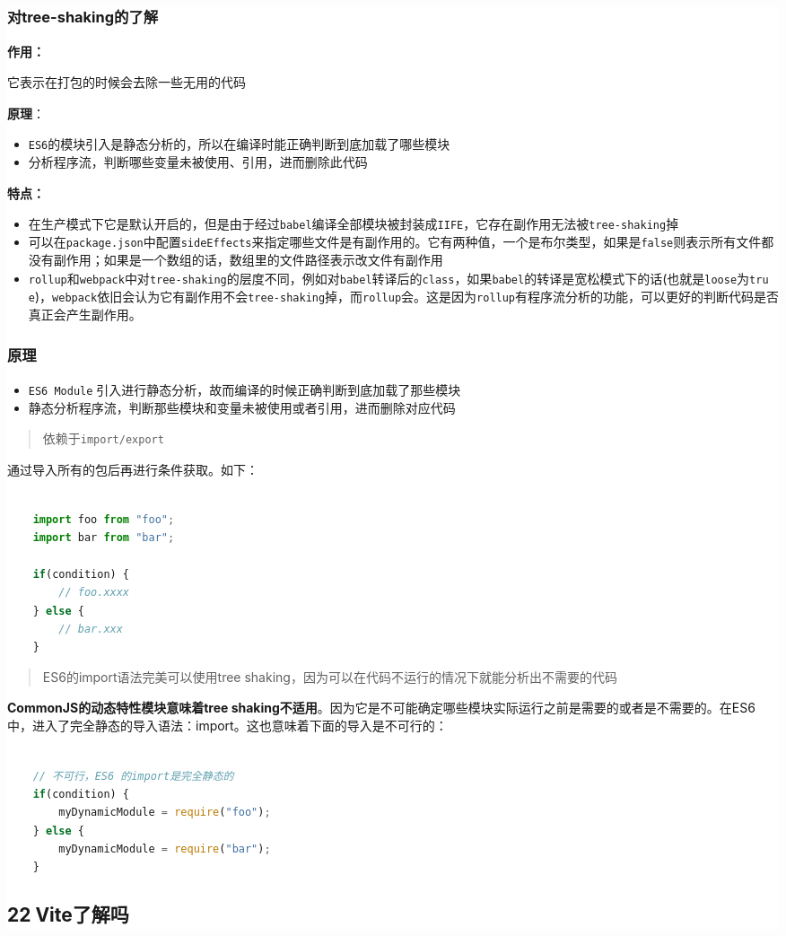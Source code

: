 ###  对tree-shaking的了解

**作用：**

它表示在打包的时候会去除一些无用的代码

**原理**：

*   `ES6`的模块引入是静态分析的，所以在编译时能正确判断到底加载了哪些模块
*   分析程序流，判断哪些变量未被使用、引用，进而删除此代码

**特点：**

*   在生产模式下它是默认开启的，但是由于经过`babel`编译全部模块被封装成`IIFE`，它存在副作用无法被`tree-shaking`掉
*   可以在`package.json`中配置`sideEffects`来指定哪些文件是有副作用的。它有两种值，一个是布尔类型，如果是`false`则表示所有文件都没有副作用；如果是一个数组的话，数组里的文件路径表示改文件有副作用
*   `rollup`和`webpack`中对`tree-shaking`的层度不同，例如对`babel`转译后的`class`，如果`babel`的转译是宽松模式下的话(也就是`loose`为`true`)，`webpack`依旧会认为它有副作用不会`tree-shaking`掉，而`rollup`会。这是因为`rollup`有程序流分析的功能，可以更好的判断代码是否真正会产生副作用。

###  原理

*   `ES6 Module` 引入进行静态分析，故而编译的时候正确判断到底加载了那些模块
*   静态分析程序流，判断那些模块和变量未被使用或者引用，进而删除对应代码

> 依赖于`import/export`

通过导入所有的包后再进行条件获取。如下：

```js

    import foo from "foo";
    import bar from "bar";

    if(condition) {
        // foo.xxxx
    } else {
        // bar.xxx
    }
```

> ES6的import语法完美可以使用tree shaking，因为可以在代码不运行的情况下就能分析出不需要的代码

**CommonJS的动态特性模块意味着tree shaking不适用**。因为它是不可能确定哪些模块实际运行之前是需要的或者是不需要的。在ES6中，进入了完全静态的导入语法：import。这也意味着下面的导入是不可行的：

```js

    // 不可行，ES6 的import是完全静态的
    if(condition) {
        myDynamicModule = require("foo");
    } else {
        myDynamicModule = require("bar");
    }
```

##  22 Vite了解吗

